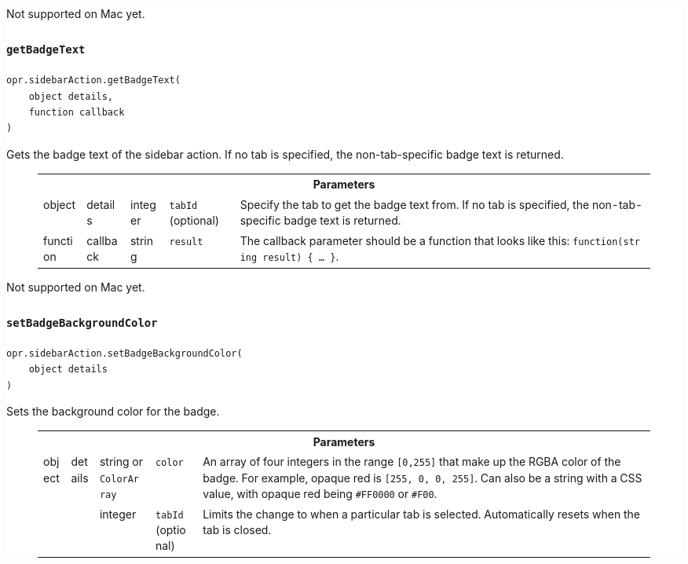 Not supported on Mac yet.

### `getBadgeText`

	opr.sidebarAction.getBadgeText(
		object details,
		function callback
	)

Gets the badge text of the sidebar action. If no tab is specified, the non-tab-specific badge text is returned.

<figure block="figure">
<table>
<tr>
	<th colspan="5">Parameters</th>
</tr>
<tr>
	<td>object</td>
	<td>details</td>
	<td>integer</td>
	<td><code>tabId</code> (optional)</td>
	<td>Specify the tab to get the badge text from. If no tab is specified, the non-tab-specific badge text is returned.</td>
</tr>
<tr>
	<td>function</td>
	<td>callback</td>
	<td>string</td>
	<td><code>result</code></td>
	<td>The callback parameter should be a function that looks like this: <code>function(string result) { … }</code>.</td>
</tr>
</table>
</figure>

Not supported on Mac yet.

### `setBadgeBackgroundColor`

	opr.sidebarAction.setBadgeBackgroundColor(
		object details
	)

Sets the background color for the badge.

<figure block="figure">
<table>
<tr>
	<th colspan="5">Parameters</th>
</tr>
<tr>
	<td rowspan="2">object</td>
	<td rowspan="2">details</td>
	<td>string or <code>ColorArray</code></td>
	<td><code>color</code></td>
	<td>An array of four integers in the range <code>[0,255]</code> that make up the RGBA color of the badge. For example, opaque red is <code>[255, 0, 0, 255]</code>. Can also be a string with a CSS value, with opaque red being <code>#FF0000</code> or <code>#F00</code>.</td>
</tr>
<tr>
	<td>integer</td>
	<td><code>tabId</code> (optional)</td>
	<td>Limits the change to when a particular tab is selected. Automatically resets when the tab is closed.</td>
</tr>